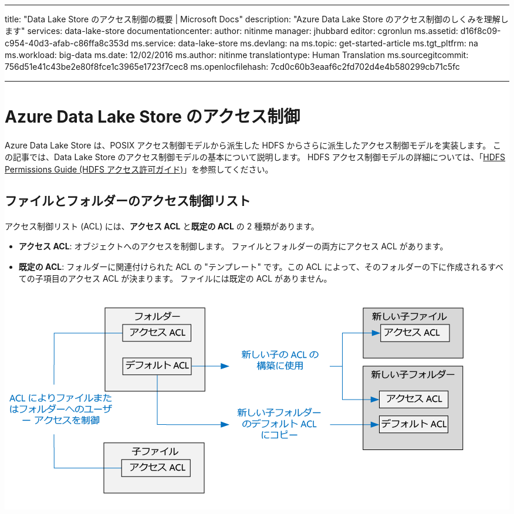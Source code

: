 
---
title: "Data Lake Store のアクセス制御の概要 | Microsoft Docs"
description: "Azure Data Lake Store のアクセス制御のしくみを理解します"
services: data-lake-store
documentationcenter: 
author: nitinme
manager: jhubbard
editor: cgronlun
ms.assetid: d16f8c09-c954-40d3-afab-c86ffa8c353d
ms.service: data-lake-store
ms.devlang: na
ms.topic: get-started-article
ms.tgt_pltfrm: na
ms.workload: big-data
ms.date: 12/02/2016
ms.author: nitinme
translationtype: Human Translation
ms.sourcegitcommit: 756d51e41c43be2e80f8fce1c3965e1723f7cec8
ms.openlocfilehash: 7cd0c60b3eaaf6c2fd702d4e4b580299cb71c5fc


---
# <a name="access-control-in-azure-data-lake-store"></a>Azure Data Lake Store のアクセス制御

Azure Data Lake Store は、POSIX アクセス制御モデルから派生した HDFS からさらに派生したアクセス制御モデルを実装します。 この記事では、Data Lake Store のアクセス制御モデルの基本について説明します。 HDFS アクセス制御モデルの詳細については、「[HDFS Permissions Guide (HDFS アクセス許可ガイド)](https://hadoop.apache.org/docs/current/hadoop-project-dist/hadoop-hdfs/HdfsPermissionsGuide.html)」を参照してください。

## <a name="access-control-lists-on-files-and-folders"></a>ファイルとフォルダーのアクセス制御リスト

アクセス制御リスト (ACL) には、**アクセス ACL** と**既定の ACL** の 2 種類があります。

* **アクセス ACL**: オブジェクトへのアクセスを制御します。 ファイルとフォルダーの両方にアクセス ACL があります。

* **既定の ACL**: フォルダーに関連付けられた ACL の "テンプレート" です。この ACL によって、そのフォルダーの下に作成されるすべての子項目のアクセス ACL が決まります。 ファイルには既定の ACL がありません。

![Data Lake Store ACLs](./media/data-lake-store-access-control/data-lake-store-acls-1.png)
